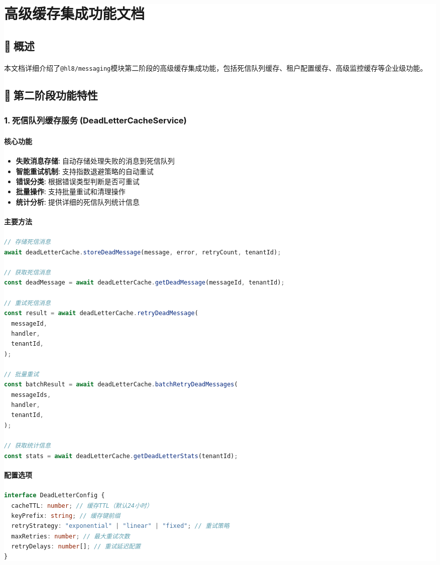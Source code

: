 # 高级缓存集成功能文档

## 🎯 概述

本文档详细介绍了`@hl8/messaging`模块第二阶段的高级缓存集成功能，包括死信队列缓存、租户配置缓存、高级监控缓存等企业级功能。

## 🚀 第二阶段功能特性

### 1. 死信队列缓存服务 (DeadLetterCacheService)

#### 核心功能

- **失败消息存储**: 自动存储处理失败的消息到死信队列
- **智能重试机制**: 支持指数退避策略的自动重试
- **错误分类**: 根据错误类型判断是否可重试
- **批量操作**: 支持批量重试和清理操作
- **统计分析**: 提供详细的死信队列统计信息

#### 主要方法

```typescript
// 存储死信消息
await deadLetterCache.storeDeadMessage(message, error, retryCount, tenantId);

// 获取死信消息
const deadMessage = await deadLetterCache.getDeadMessage(messageId, tenantId);

// 重试死信消息
const result = await deadLetterCache.retryDeadMessage(
  messageId,
  handler,
  tenantId,
);

// 批量重试
const batchResult = await deadLetterCache.batchRetryDeadMessages(
  messageIds,
  handler,
  tenantId,
);

// 获取统计信息
const stats = await deadLetterCache.getDeadLetterStats(tenantId);
```

#### 配置选项

```typescript
interface DeadLetterConfig {
  cacheTTL: number; // 缓存TTL（默认24小时）
  keyPrefix: string; // 缓存键前缀
  retryStrategy: "exponential" | "linear" | "fixed"; // 重试策略
  maxRetries: number; // 最大重试次数
  retryDelays: number[]; // 重试延迟配置
}
```
